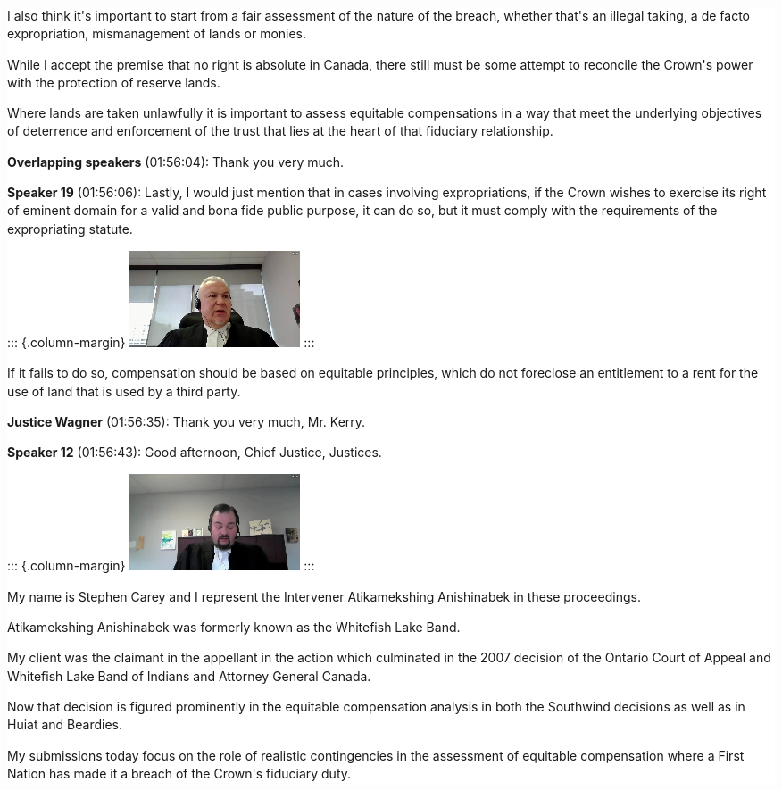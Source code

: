 I also think it's important to start from a fair assessment of the nature of the breach, whether that's an illegal taking, a de facto expropriation, mismanagement of lands or monies.

While I accept the premise that no right is absolute in Canada, there still must be some attempt to reconcile the Crown's power with the protection of reserve lands.

Where lands are taken unlawfully it is important to assess equitable compensations in a way that meet the underlying objectives of deterrence and enforcement of the trust that lies at the heart of that fiduciary relationship.

**Overlapping speakers** (01:56:04): Thank you very much.

**Speaker 19** (01:56:06): Lastly, I would just mention that in cases involving expropriations, if the Crown wishes to exercise its right of eminent domain for a valid and bona fide public purpose, it can do so, but it must comply with the requirements of the expropriating statute.

::: {.column-margin}
![](6981.png)
:::

If it fails to do so, compensation should be based on equitable principles, which do not foreclose an entitlement to a rent for the use of land that is used by a third party.

**Justice Wagner** (01:56:35): Thank you very much, Mr. Kerry.

**Speaker 12** (01:56:43): Good afternoon, Chief Justice, Justices.

::: {.column-margin}
![](7142.png)
:::

My name is Stephen Carey and I represent the Intervener Atikamekshing Anishinabek in these proceedings.

Atikamekshing Anishinabek was formerly known as the Whitefish Lake Band.

My client was the claimant in the appellant in the action which culminated in the 2007 decision of the Ontario Court of Appeal and Whitefish Lake Band of Indians and Attorney General Canada.

Now that decision is figured prominently in the equitable compensation analysis in both the Southwind decisions as well as in Huiat and Beardies.

My submissions today focus on the role of realistic contingencies in the assessment of equitable compensation where a First Nation has made it a breach of the Crown's fiduciary duty.
